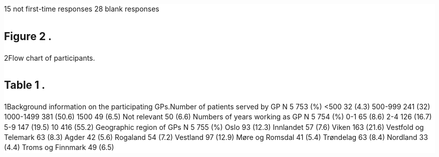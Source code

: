 
15 not first-time responses 28 blank responses

## Figure 2 .
2Flow chart of participants.

## Table 1 .
1Background information on the participating GPs.Number of patients served by GP 
N 5 753 (%) 
<500 
32 (4.3) 
500-999 
241 (32) 
1000-1499 
381 (50.6) 
1500 
49 (6.5) 
Not relevant 
50 (6.6) 
Numbers of years working as GP 
N 5 754 (%) 
0-1 
65 (8.6) 
2-4 
126 (16.7) 
5-9 
147 (19.5) 
10 
416 (55.2) 
Geographic region of GPs 
N 5 755 (%) 
Oslo 
93 (12.3) 
Innlandet 
57 (7.6) 
Viken 
163 (21.6) 
Vestfold og Telemark 
63 (8.3) 
Agder 
42 (5.6) 
Rogaland 
54 (7.2) 
Vestland 
97 (12.9) 
Møre og Romsdal 
41 (5.4) 
Trøndelag 
63 (8.4) 
Nordland 
33 (4.4) 
Troms og Finnmark 
49 (6.5) 
